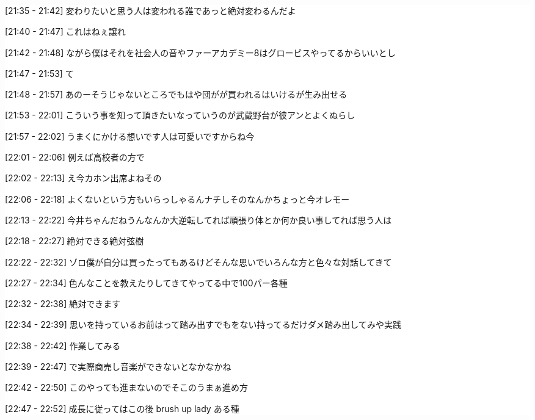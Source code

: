 [21:35 - 21:42]
変わりたいと思う人は変われる誰であっと絶対変わるんだよ

[21:40 - 21:47]
これはねぇ譲れ

[21:42 - 21:48]
ながら僕はそれを社会人の音やファーアカデミー8はグロービスやってるからいいとし

[21:47 - 21:53]
て

[21:48 - 21:57]
あのーそうじゃないところでもはや団がが買われるはいけるが生み出せる

[21:53 - 22:01]
こういう事を知って頂きたいなっていうのが武蔵野台が彼アンとよくぬらし

[21:57 - 22:02]
うまくにかける想いです人は可愛いですからね今

[22:01 - 22:06]
例えば高校者の方で

[22:02 - 22:13]
え今カホン出席よねその

[22:06 - 22:18]
よくないという方もいらっしゃるんナチしそのなんかちょっと今オレモー

[22:13 - 22:22]
今井ちゃんだねうんなんか大逆転してれば頑張り体とか何か良い事してれば思う人は

[22:18 - 22:27]
絶対できる絶対弦樹

[22:22 - 22:32]
ゾロ僕が自分は買ったってもあるけどそんな思いでいろんな方と色々な対話してきて

[22:27 - 22:34]
色んなことを教えたりしてきてやってる中で100パー各種

[22:32 - 22:38]
絶対できます

[22:34 - 22:39]
思いを持っているお前はって踏み出すでもをない持ってるだけダメ踏み出してみや実践

[22:38 - 22:42]
作業してみる

[22:39 - 22:47]
で実際商売し音楽ができないとなかなかね

[22:42 - 22:50]
このやっても進まないのでそこのうまぁ進め方

[22:47 - 22:52]
成長に従ってはこの後 brush up lady ある種
